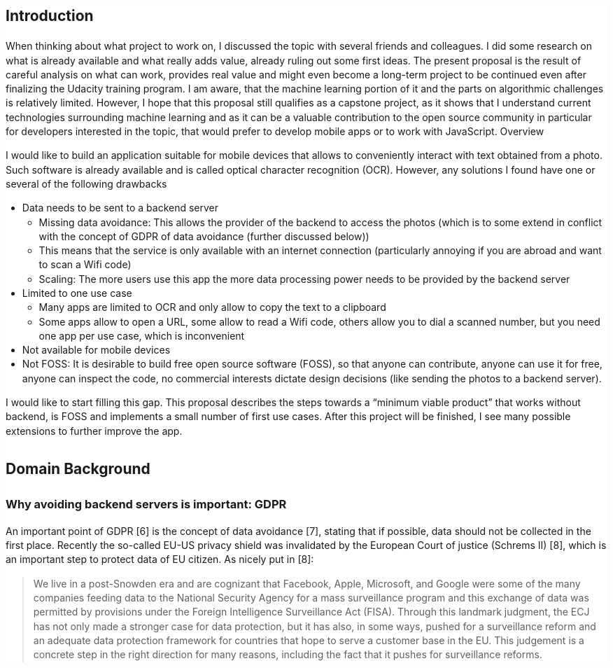 ## Introduction

When thinking about what project to work on, I discussed the topic with several friends and colleagues. I did some research on what is already available and what really adds value, already ruling out some first ideas. The present proposal is the result of careful analysis on what can work, provides real value and might even become a long-term project to be continued even after finalizing the Udacity training program. I am aware, that the machine learning portion of it and the parts on algorithmic challenges is relatively limited. However, I hope that this proposal still qualifies as a capstone project, as it shows that I understand current technologies surrounding machine learning and as it can be a valuable contribution to the open source community in particular for developers interested in the topic, that would prefer to develop mobile apps or to work with JavaScript.
Overview

I would like to build an application suitable for mobile devices that allows to conveniently interact with text obtained from a photo. Such software is already available and is called optical character recognition (OCR). However, any solutions I found have one or several of the following drawbacks
* Data needs to be sent to a backend server
  * Missing data avoidance: This allows the provider of the backend to access the photos (which is to some extend in conflict with the concept of GDPR of data avoidance (further discussed below))
  * This means that the service is only available with an internet connection (particularly annoying if you are abroad and want to scan a Wifi code)
  * Scaling: The more users use this app the more data processing power needs to be provided by the backend server
* Limited to one use case
  * Many apps are limited to OCR and only allow to copy the text to a clipboard
  * Some apps allow to open a URL, some allow to read a Wifi code, others allow you to dial a scanned number, but you need one app per use case, which is inconvenient
* Not available for mobile devices
* Not FOSS: It is desirable to build free open source software (FOSS), so that anyone can contribute, anyone can use it for free, anyone can inspect the code, no commercial interests dictate design decisions (like sending the photos to a backend server).

I would like to start filling this gap. This proposal describes the steps towards a “minimum viable product” that works without backend, is FOSS and implements a small number of first use cases.
After this project will be finished, I see many possible extensions to further improve the app.

## Domain Background

### Why avoiding backend servers is important: GDPR

An important point of GDPR [6] is the concept of data avoidance [7], stating that if possible, data should not be collected in the first place. Recently the so-called EU-US privacy shield was invalidated by the European Court of justice (Schrems II) [8], which is an important step to protect data of EU citizen. As nicely put in [8]:
> We live in a post-Snowden era and are cognizant that Facebook, Apple, Microsoft, and Google were some of the many companies feeding data to the National Security Agency for a mass surveillance program and this exchange of data was permitted by provisions under the Foreign Intelligence Surveillance Act (FISA). Through this landmark judgment, the ECJ has not only made a stronger case for data protection, but it has also, in some ways, pushed for a surveillance reform and an adequate data protection framework for countries that hope to serve a customer base in the EU. This judgement is a concrete step in the right direction for many reasons, including the fact that it pushes for surveillance reforms.
